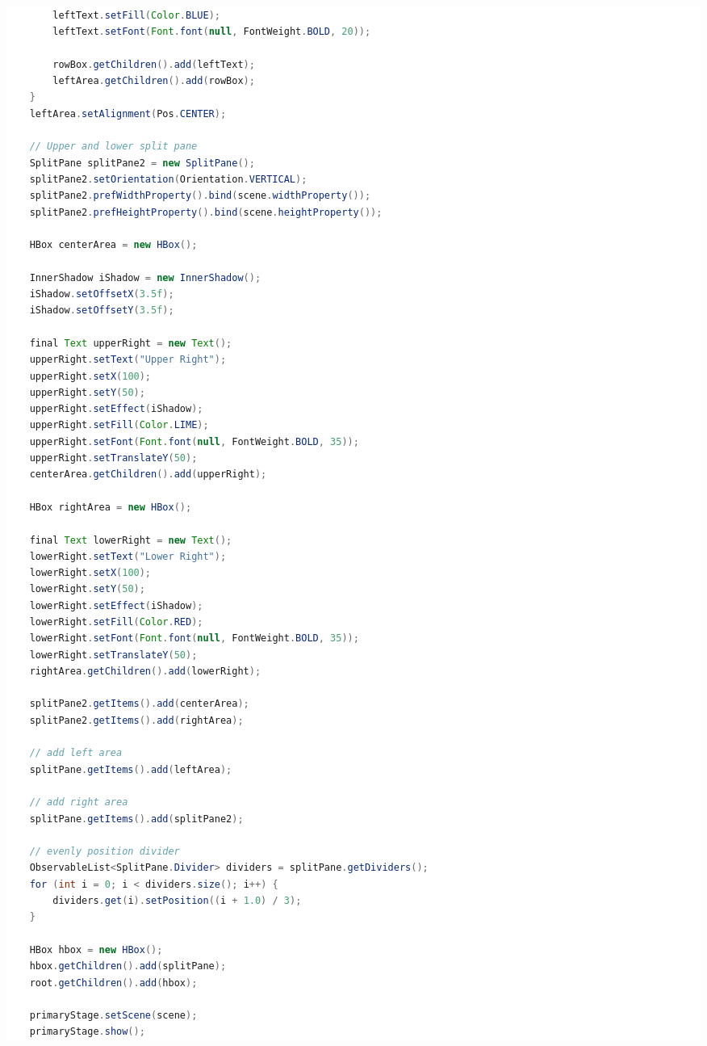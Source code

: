 ```java
        leftText.setFill(Color.BLUE);
        leftText.setFont(Font.font(null, FontWeight.BOLD, 20));

        rowBox.getChildren().add(leftText);
        leftArea.getChildren().add(rowBox);
    }
    leftArea.setAlignment(Pos.CENTER);

    // Upper and lower split pane
    SplitPane splitPane2 = new SplitPane();
    splitPane2.setOrientation(Orientation.VERTICAL);
    splitPane2.prefWidthProperty().bind(scene.widthProperty());
    splitPane2.prefHeightProperty().bind(scene.heightProperty());

    HBox centerArea = new HBox();

    InnerShadow iShadow = new InnerShadow();
    iShadow.setOffsetX(3.5f);
    iShadow.setOffsetY(3.5f);

    final Text upperRight = new Text();
    upperRight.setText("Upper Right");
    upperRight.setX(100);
    upperRight.setY(50);
    upperRight.setEffect(iShadow);
    upperRight.setFill(Color.LIME);
    upperRight.setFont(Font.font(null, FontWeight.BOLD, 35));
    upperRight.setTranslateY(50);
    centerArea.getChildren().add(upperRight);

    HBox rightArea = new HBox();

    final Text lowerRight = new Text();
    lowerRight.setText("Lower Right");
    lowerRight.setX(100);
    lowerRight.setY(50);
    lowerRight.setEffect(iShadow);
    lowerRight.setFill(Color.RED);
    lowerRight.setFont(Font.font(null, FontWeight.BOLD, 35));
    lowerRight.setTranslateY(50);
    rightArea.getChildren().add(lowerRight);

    splitPane2.getItems().add(centerArea);
    splitPane2.getItems().add(rightArea);

    // add left area
    splitPane.getItems().add(leftArea);

    // add right area
    splitPane.getItems().add(splitPane2);

    // evenly position divider
    ObservableList<SplitPane.Divider> dividers = splitPane.getDividers();
    for (int i = 0; i < dividers.size(); i++) {
        dividers.get(i).setPosition((i + 1.0) / 3);
    }

    HBox hbox = new HBox();
    hbox.getChildren().add(splitPane);
    root.getChildren().add(hbox);

    primaryStage.setScene(scene);
    primaryStage.show();
```